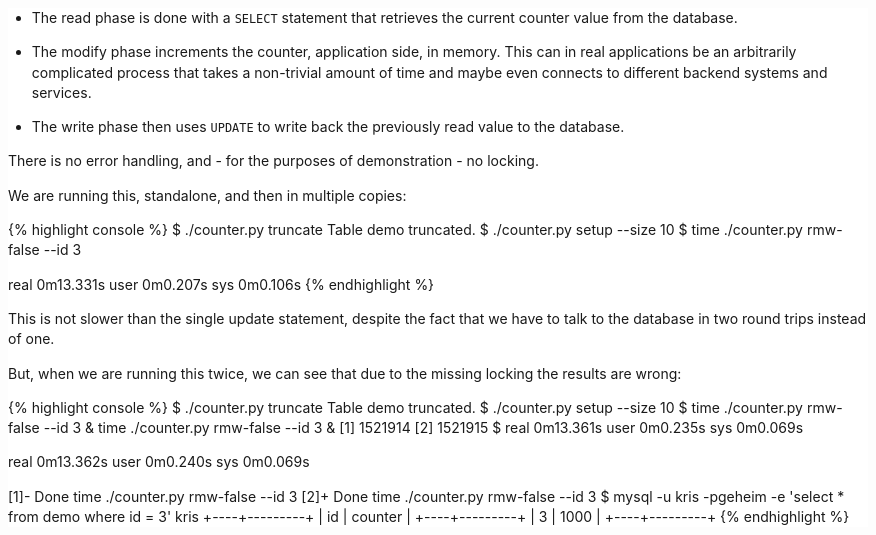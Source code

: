 - The read phase is done with a `SELECT` statement that retrieves the
  current counter value from the database.

- The modify phase increments the counter, application side, in memory. This
  can in real applications be an arbitrarily complicated process that takes
  a non-trivial amount of time and maybe even connects to different backend
  systems and services.

- The write phase then uses `UPDATE` to write back the previously read value
  to the database.

There is no error handling, and - for the purposes of demonstration - no
locking.

We are running this, standalone, and then in multiple copies:

{% highlight console %}
$ ./counter.py truncate
Table demo truncated.
$ ./counter.py setup --size 10
$ time ./counter.py rmw-false --id 3

real    0m13.331s
user    0m0.207s
sys     0m0.106s
{% endhighlight %}

This is not slower than the single update statement, despite the fact that
we have to talk to the database in two round trips instead of one.

But, when we are running this twice, we can see that due to the missing
locking the results are wrong:

{% highlight console %}
$ ./counter.py truncate
Table demo truncated.
$ ./counter.py setup --size 10
$ time ./counter.py rmw-false --id 3 & time ./counter.py rmw-false --id 3 &
[1] 1521914
[2] 1521915
$ 
real    0m13.361s
user    0m0.235s
sys     0m0.069s

real    0m13.362s
user    0m0.240s
sys     0m0.069s

[1]-  Done                    time ./counter.py rmw-false --id 3
[2]+  Done                    time ./counter.py rmw-false --id 3
$ mysql -u kris -pgeheim -e 'select * from demo where id = 3' kris
+----+---------+
| id | counter |
+----+---------+
|  3 |    1000 |
+----+---------+ 
{% endhighlight %}
